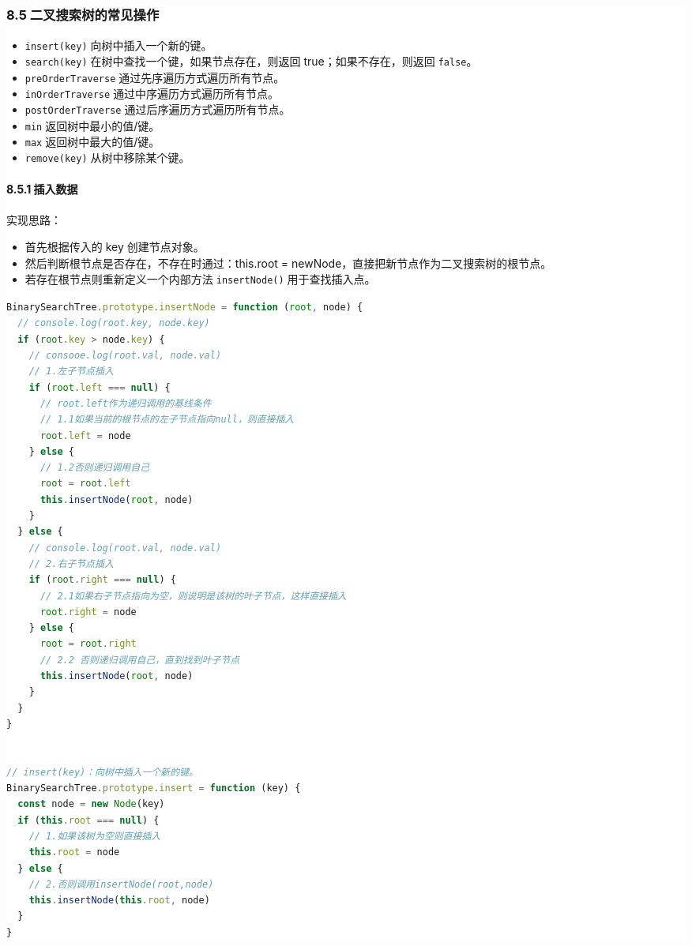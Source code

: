 ### 8.5 二叉搜索树的常见操作

- `insert(key)` 向树中插入一个新的键。
- `search(key)` 在树中查找一个键，如果节点存在，则返回 true；如果不存在，则返回 `false`。
- `preOrderTraverse` 通过先序遍历方式遍历所有节点。
- `inOrderTraverse` 通过中序遍历方式遍历所有节点。
- `postOrderTraverse` 通过后序遍历方式遍历所有节点。
- `min` 返回树中最小的值/键。
- `max` 返回树中最大的值/键。
- `remove(key)` 从树中移除某个键。

#### 8.5.1 插入数据

实现思路：

- 首先根据传入的 key 创建节点对象。
- 然后判断根节点是否存在，不存在时通过：this.root = newNode，直接把新节点作为二叉搜索树的根节点。
- 若存在根节点则重新定义一个内部方法 `insertNode()` 用于查找插入点。

```js
BinarySearchTree.prototype.insertNode = function (root, node) {
  // console.log(root.key, node.key)
  if (root.key > node.key) {
    // consooe.log(root.val, node.val)
    // 1.左子节点插入
    if (root.left === null) {
      // root.left作为递归调用的基线条件
      // 1.1如果当前的根节点的左子节点指向null，则直接插入
      root.left = node
    } else {
      // 1.2否则递归调用自己
      root = root.left
      this.insertNode(root, node)
    }
  } else {
    // console.log(root.val, node.val)
    // 2.右子节点插入
    if (root.right === null) {
      // 2.1如果右子节点指向为空，则说明是该树的叶子节点，这样直接插入
      root.right = node
    } else {
      root = root.right
      // 2.2 否则递归调用自己，直到找到叶子节点
      this.insertNode(root, node)
    }
  }
}


// insert(key)：向树中插入一个新的键。
BinarySearchTree.prototype.insert = function (key) {
  const node = new Node(key)
  if (this.root === null) {
    // 1.如果该树为空则直接插入
    this.root = node
  } else {
    // 2.否则调用insertNode(root,node)
    this.insertNode(this.root, node)
  }
}
```
